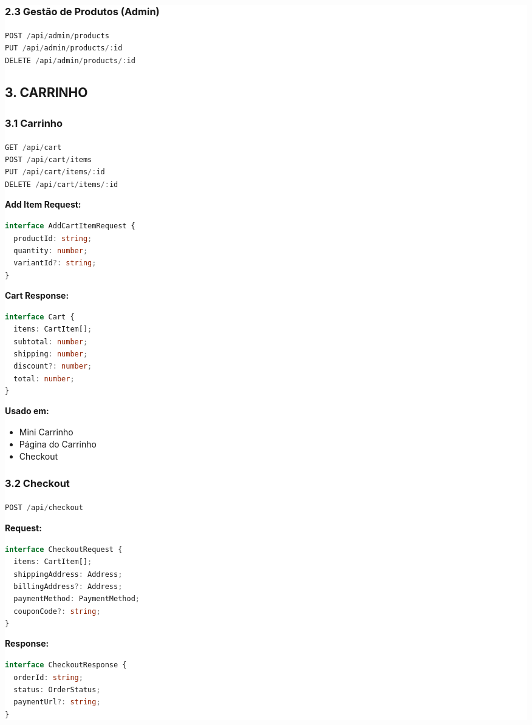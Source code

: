 ### 2.3 Gestão de Produtos (Admin)
```typescript
POST /api/admin/products
PUT /api/admin/products/:id
DELETE /api/admin/products/:id
```

## 3. CARRINHO

### 3.1 Carrinho
```typescript
GET /api/cart
POST /api/cart/items
PUT /api/cart/items/:id
DELETE /api/cart/items/:id
```
**Add Item Request:**
```typescript
interface AddCartItemRequest {
  productId: string;
  quantity: number;
  variantId?: string;
}
```
**Cart Response:**
```typescript
interface Cart {
  items: CartItem[];
  subtotal: number;
  shipping: number;
  discount?: number;
  total: number;
}
```
**Usado em:**
- Mini Carrinho
- Página do Carrinho
- Checkout

### 3.2 Checkout
```typescript
POST /api/checkout
```
**Request:**
```typescript
interface CheckoutRequest {
  items: CartItem[];
  shippingAddress: Address;
  billingAddress?: Address;
  paymentMethod: PaymentMethod;
  couponCode?: string;
}
```
**Response:**
```typescript
interface CheckoutResponse {
  orderId: string;
  status: OrderStatus;
  paymentUrl?: string;
}
```
